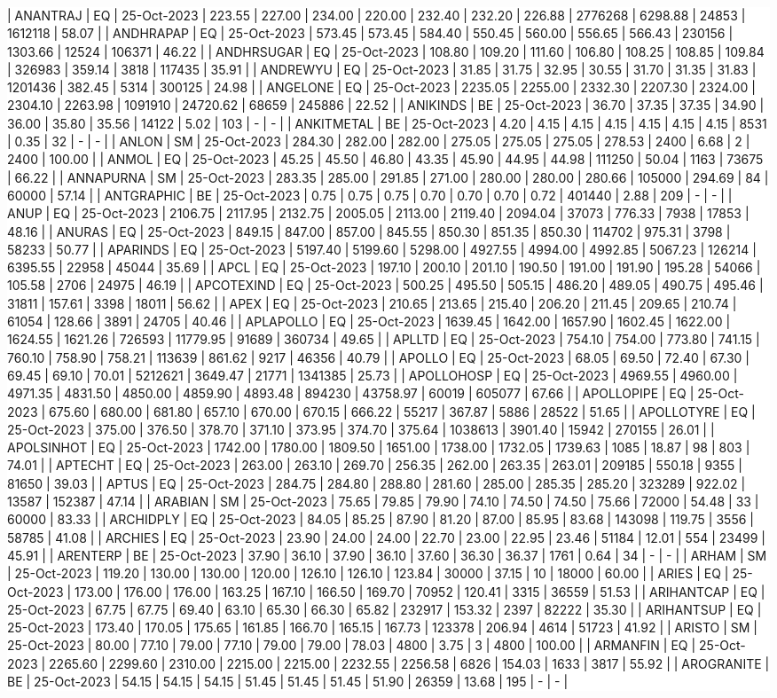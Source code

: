 | ANANTRAJ | EQ | 25-Oct-2023 | 223.55 | 227.00 | 234.00 | 220.00 | 232.40 | 232.20 | 226.88 | 2776268 | 6298.88 | 24853 | 1612118 | 58.07 |
| ANDHRAPAP | EQ | 25-Oct-2023 | 573.45 | 573.45 | 584.40 | 550.45 | 560.00 | 556.65 | 566.43 | 230156 | 1303.66 | 12524 | 106371 | 46.22 |
| ANDHRSUGAR | EQ | 25-Oct-2023 | 108.80 | 109.20 | 111.60 | 106.80 | 108.25 | 108.85 | 109.84 | 326983 | 359.14 | 3818 | 117435 | 35.91 |
| ANDREWYU | EQ | 25-Oct-2023 | 31.85 | 31.75 | 32.95 | 30.55 | 31.70 | 31.35 | 31.83 | 1201436 | 382.45 | 5314 | 300125 | 24.98 |
| ANGELONE | EQ | 25-Oct-2023 | 2235.05 | 2255.00 | 2332.30 | 2207.30 | 2324.00 | 2304.10 | 2263.98 | 1091910 | 24720.62 | 68659 | 245886 | 22.52 |
| ANIKINDS | BE | 25-Oct-2023 | 36.70 | 37.35 | 37.35 | 34.90 | 36.00 | 35.80 | 35.56 | 14122 | 5.02 | 103 | - | - |
| ANKITMETAL | BE | 25-Oct-2023 | 4.20 | 4.15 | 4.15 | 4.15 | 4.15 | 4.15 | 4.15 | 8531 | 0.35 | 32 | - | - |
| ANLON | SM | 25-Oct-2023 | 284.30 | 282.00 | 282.00 | 275.05 | 275.05 | 275.05 | 278.53 | 2400 | 6.68 | 2 | 2400 | 100.00 |
| ANMOL | EQ | 25-Oct-2023 | 45.25 | 45.50 | 46.80 | 43.35 | 45.90 | 44.95 | 44.98 | 111250 | 50.04 | 1163 | 73675 | 66.22 |
| ANNAPURNA | SM | 25-Oct-2023 | 283.35 | 285.00 | 291.85 | 271.00 | 280.00 | 280.00 | 280.66 | 105000 | 294.69 | 84 | 60000 | 57.14 |
| ANTGRAPHIC | BE | 25-Oct-2023 | 0.75 | 0.75 | 0.75 | 0.70 | 0.70 | 0.70 | 0.72 | 401440 | 2.88 | 209 | - | - |
| ANUP | EQ | 25-Oct-2023 | 2106.75 | 2117.95 | 2132.75 | 2005.05 | 2113.00 | 2119.40 | 2094.04 | 37073 | 776.33 | 7938 | 17853 | 48.16 |
| ANURAS | EQ | 25-Oct-2023 | 849.15 | 847.00 | 857.00 | 845.55 | 850.30 | 851.35 | 850.30 | 114702 | 975.31 | 3798 | 58233 | 50.77 |
| APARINDS | EQ | 25-Oct-2023 | 5197.40 | 5199.60 | 5298.00 | 4927.55 | 4994.00 | 4992.85 | 5067.23 | 126214 | 6395.55 | 22958 | 45044 | 35.69 |
| APCL | EQ | 25-Oct-2023 | 197.10 | 200.10 | 201.10 | 190.50 | 191.00 | 191.90 | 195.28 | 54066 | 105.58 | 2706 | 24975 | 46.19 |
| APCOTEXIND | EQ | 25-Oct-2023 | 500.25 | 495.50 | 505.15 | 486.20 | 489.05 | 490.75 | 495.46 | 31811 | 157.61 | 3398 | 18011 | 56.62 |
| APEX | EQ | 25-Oct-2023 | 210.65 | 213.65 | 215.40 | 206.20 | 211.45 | 209.65 | 210.74 | 61054 | 128.66 | 3891 | 24705 | 40.46 |
| APLAPOLLO | EQ | 25-Oct-2023 | 1639.45 | 1642.00 | 1657.90 | 1602.45 | 1622.00 | 1624.55 | 1621.26 | 726593 | 11779.95 | 91689 | 360734 | 49.65 |
| APLLTD | EQ | 25-Oct-2023 | 754.10 | 754.00 | 773.80 | 741.15 | 760.10 | 758.90 | 758.21 | 113639 | 861.62 | 9217 | 46356 | 40.79 |
| APOLLO | EQ | 25-Oct-2023 | 68.05 | 69.50 | 72.40 | 67.30 | 69.45 | 69.10 | 70.01 | 5212621 | 3649.47 | 21771 | 1341385 | 25.73 |
| APOLLOHOSP | EQ | 25-Oct-2023 | 4969.55 | 4960.00 | 4971.35 | 4831.50 | 4850.00 | 4859.90 | 4893.48 | 894230 | 43758.97 | 60019 | 605077 | 67.66 |
| APOLLOPIPE | EQ | 25-Oct-2023 | 675.60 | 680.00 | 681.80 | 657.10 | 670.00 | 670.15 | 666.22 | 55217 | 367.87 | 5886 | 28522 | 51.65 |
| APOLLOTYRE | EQ | 25-Oct-2023 | 375.00 | 376.50 | 378.70 | 371.10 | 373.95 | 374.70 | 375.64 | 1038613 | 3901.40 | 15942 | 270155 | 26.01 |
| APOLSINHOT | EQ | 25-Oct-2023 | 1742.00 | 1780.00 | 1809.50 | 1651.00 | 1738.00 | 1732.05 | 1739.63 | 1085 | 18.87 | 98 | 803 | 74.01 |
| APTECHT | EQ | 25-Oct-2023 | 263.00 | 263.10 | 269.70 | 256.35 | 262.00 | 263.35 | 263.01 | 209185 | 550.18 | 9355 | 81650 | 39.03 |
| APTUS | EQ | 25-Oct-2023 | 284.75 | 284.80 | 288.80 | 281.60 | 285.00 | 285.35 | 285.20 | 323289 | 922.02 | 13587 | 152387 | 47.14 |
| ARABIAN | SM | 25-Oct-2023 | 75.65 | 79.85 | 79.90 | 74.10 | 74.50 | 74.50 | 75.66 | 72000 | 54.48 | 33 | 60000 | 83.33 |
| ARCHIDPLY | EQ | 25-Oct-2023 | 84.05 | 85.25 | 87.90 | 81.20 | 87.00 | 85.95 | 83.68 | 143098 | 119.75 | 3556 | 58785 | 41.08 |
| ARCHIES | EQ | 25-Oct-2023 | 23.90 | 24.00 | 24.00 | 22.70 | 23.00 | 22.95 | 23.46 | 51184 | 12.01 | 554 | 23499 | 45.91 |
| ARENTERP | BE | 25-Oct-2023 | 37.90 | 36.10 | 37.90 | 36.10 | 37.60 | 36.30 | 36.37 | 1761 | 0.64 | 34 | - | - |
| ARHAM | SM | 25-Oct-2023 | 119.20 | 130.00 | 130.00 | 120.00 | 126.10 | 126.10 | 123.84 | 30000 | 37.15 | 10 | 18000 | 60.00 |
| ARIES | EQ | 25-Oct-2023 | 173.00 | 176.00 | 176.00 | 163.25 | 167.10 | 166.50 | 169.70 | 70952 | 120.41 | 3315 | 36559 | 51.53 |
| ARIHANTCAP | EQ | 25-Oct-2023 | 67.75 | 67.75 | 69.40 | 63.10 | 65.30 | 66.30 | 65.82 | 232917 | 153.32 | 2397 | 82222 | 35.30 |
| ARIHANTSUP | EQ | 25-Oct-2023 | 173.40 | 170.05 | 175.65 | 161.85 | 166.70 | 165.15 | 167.73 | 123378 | 206.94 | 4614 | 51723 | 41.92 |
| ARISTO | SM | 25-Oct-2023 | 80.00 | 77.10 | 79.00 | 77.10 | 79.00 | 79.00 | 78.03 | 4800 | 3.75 | 3 | 4800 | 100.00 |
| ARMANFIN | EQ | 25-Oct-2023 | 2265.60 | 2299.60 | 2310.00 | 2215.00 | 2215.00 | 2232.55 | 2256.58 | 6826 | 154.03 | 1633 | 3817 | 55.92 |
| AROGRANITE | BE | 25-Oct-2023 | 54.15 | 54.15 | 54.15 | 51.45 | 51.45 | 51.45 | 51.90 | 26359 | 13.68 | 195 | - | - |